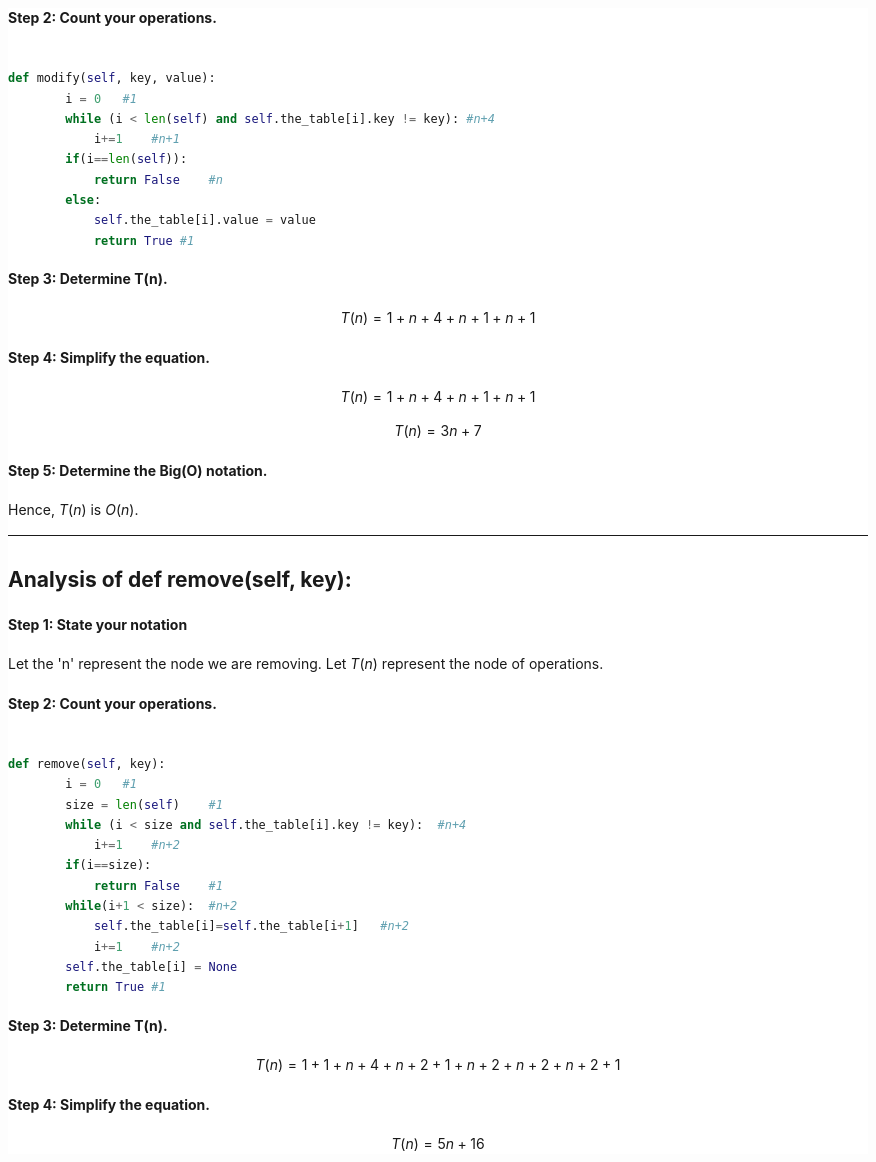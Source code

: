 #### Step 2: Count your operations.
```python

def modify(self, key, value):
		i = 0	#1
		while (i < len(self) and self.the_table[i].key != key):	#n+4
			i+=1	#n+1
		if(i==len(self)):
			return False	#n
		else:
			self.the_table[i].value = value
			return True	#1
```
#### Step 3: Determine T(n).
$$ T(n) = 1 + n+4 + n+1 + n + 1 $$

#### Step 4: Simplify the equation.
$$ T(n) = 1 + n+4 + n+1 + n + 1 $$

$$ T(n) = 3n + 7 $$

#### Step 5: Determine the Big(O) notation.
Hence, $T(n)$ is $O(n)$.

---

## Analysis of def remove(self, key):

#### Step 1: State your notation
Let the 'n' represent the node we are removing. Let $T(n)$ represent the node of operations.

#### Step 2: Count your operations.
```python

def remove(self, key):
		i = 0	#1
		size = len(self)	#1
		while (i < size and self.the_table[i].key != key):	#n+4
			i+=1	#n+2
		if(i==size):
			return False	#1
		while(i+1 < size):	#n+2
			self.the_table[i]=self.the_table[i+1]	#n+2
			i+=1	#n+2
		self.the_table[i] = None
		return True	#1
```
#### Step 3: Determine T(n).

$$ T(n) = 1 + 1 + n+4 + n+2 + 1 + n+2 + n+2 + n+2 + 1 $$

#### Step 4: Simplify the equation.
$$ T(n) = 5n + 16 $$
